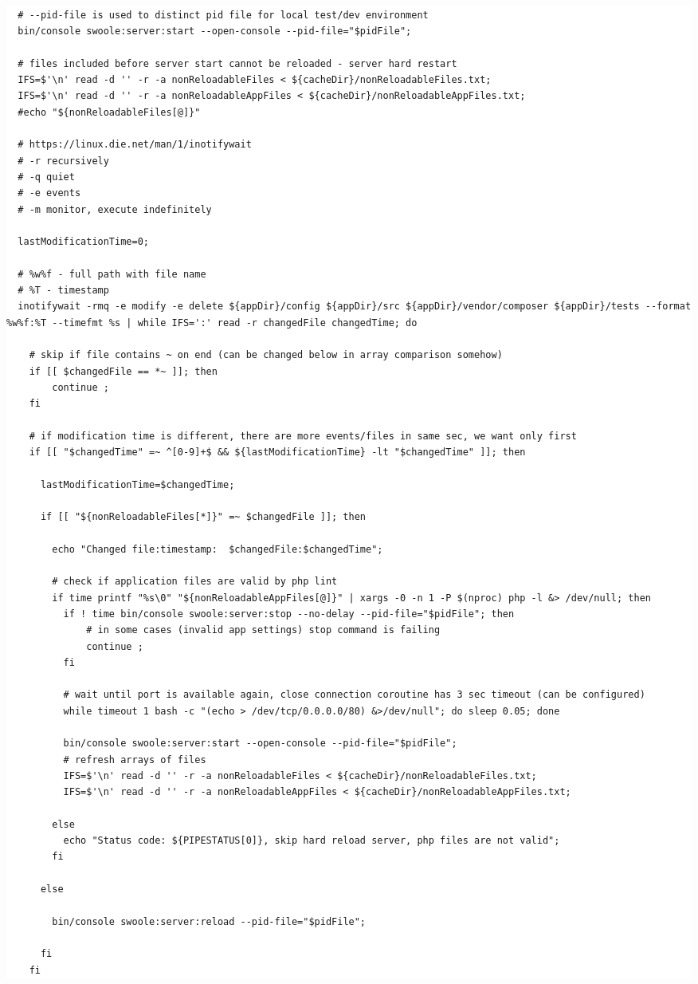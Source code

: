 ```shell
  # --pid-file is used to distinct pid file for local test/dev environment
  bin/console swoole:server:start --open-console --pid-file="$pidFile";

  # files included before server start cannot be reloaded - server hard restart
  IFS=$'\n' read -d '' -r -a nonReloadableFiles < ${cacheDir}/nonReloadableFiles.txt;
  IFS=$'\n' read -d '' -r -a nonReloadableAppFiles < ${cacheDir}/nonReloadableAppFiles.txt;
  #echo "${nonReloadableFiles[@]}"

  # https://linux.die.net/man/1/inotifywait
  # -r recursively
  # -q quiet
  # -e events
  # -m monitor, execute indefinitely

  lastModificationTime=0;

  # %w%f - full path with file name
  # %T - timestamp
  inotifywait -rmq -e modify -e delete ${appDir}/config ${appDir}/src ${appDir}/vendor/composer ${appDir}/tests --format %w%f:%T --timefmt %s | while IFS=':' read -r changedFile changedTime; do

    # skip if file contains ~ on end (can be changed below in array comparison somehow)
    if [[ $changedFile == *~ ]]; then
        continue ;
    fi

    # if modification time is different, there are more events/files in same sec, we want only first
    if [[ "$changedTime" =~ ^[0-9]+$ && ${lastModificationTime} -lt "$changedTime" ]]; then

      lastModificationTime=$changedTime;

      if [[ "${nonReloadableFiles[*]}" =~ $changedFile ]]; then

        echo "Changed file:timestamp:  $changedFile:$changedTime";

        # check if application files are valid by php lint
        if time printf "%s\0" "${nonReloadableAppFiles[@]}" | xargs -0 -n 1 -P $(nproc) php -l &> /dev/null; then
          if ! time bin/console swoole:server:stop --no-delay --pid-file="$pidFile"; then
              # in some cases (invalid app settings) stop command is failing
              continue ;
          fi

          # wait until port is available again, close connection coroutine has 3 sec timeout (can be configured)
          while timeout 1 bash -c "(echo > /dev/tcp/0.0.0.0/80) &>/dev/null"; do sleep 0.05; done

          bin/console swoole:server:start --open-console --pid-file="$pidFile";
          # refresh arrays of files
          IFS=$'\n' read -d '' -r -a nonReloadableFiles < ${cacheDir}/nonReloadableFiles.txt;
          IFS=$'\n' read -d '' -r -a nonReloadableAppFiles < ${cacheDir}/nonReloadableAppFiles.txt;

        else
          echo "Status code: ${PIPESTATUS[0]}, skip hard reload server, php files are not valid";
        fi

      else

        bin/console swoole:server:reload --pid-file="$pidFile";

      fi
    fi
```